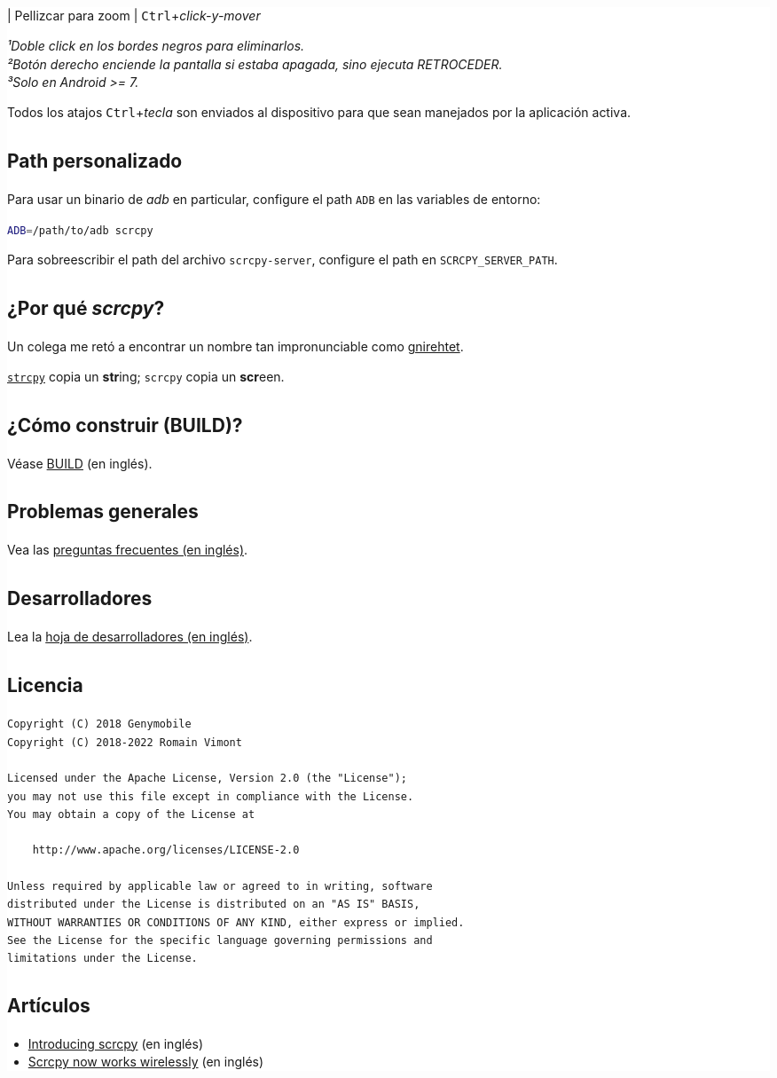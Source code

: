  | Pellizcar para zoom                         | <kbd>Ctrl</kbd>+_click-y-mover_

_¹Doble click en los bordes negros para eliminarlos._  
_²Botón derecho enciende la pantalla si estaba apagada, sino ejecuta RETROCEDER._  
_³Solo en Android >= 7._

Todos los atajos <kbd>Ctrl</kbd>+_tecla_ son enviados al dispositivo para que sean manejados por la aplicación activa.


## Path personalizado

Para usar un binario de _adb_ en particular, configure el path `ADB` en las variables de entorno:

```bash
ADB=/path/to/adb scrcpy
```

Para sobreescribir el path del archivo `scrcpy-server`, configure el path en `SCRCPY_SERVER_PATH`.


## ¿Por qué _scrcpy_?

Un colega me retó a encontrar un nombre tan impronunciable como [gnirehtet].

[`strcpy`] copia un **str**ing; `scrcpy` copia un **scr**een.

[gnirehtet]: https://github.com/Genymobile/gnirehtet
[`strcpy`]: http://man7.org/linux/man-pages/man3/strcpy.3.html


## ¿Cómo construir (BUILD)?

Véase [BUILD] (en inglés).


## Problemas generales

Vea las [preguntas frecuentes (en inglés)](FAQ.md).


## Desarrolladores

Lea la [hoja de desarrolladores (en inglés)](DEVELOP.md).


## Licencia

    Copyright (C) 2018 Genymobile
    Copyright (C) 2018-2022 Romain Vimont

    Licensed under the Apache License, Version 2.0 (the "License");
    you may not use this file except in compliance with the License.
    You may obtain a copy of the License at

        http://www.apache.org/licenses/LICENSE-2.0

    Unless required by applicable law or agreed to in writing, software
    distributed under the License is distributed on an "AS IS" BASIS,
    WITHOUT WARRANTIES OR CONDITIONS OF ANY KIND, either express or implied.
    See the License for the specific language governing permissions and
    limitations under the License.

## Artículos

- [Introducing scrcpy][article-intro] (en inglés)
- [Scrcpy now works wirelessly][article-tcpip] (en inglés)

[article-intro]: https://blog.rom1v.com/2018/03/introducing-scrcpy/
[article-tcpip]: https://www.genymotion.com/blog/open-source-project-scrcpy-now-works-wirelessly/


[lowlatency]: https://github.com/Genymobile/scrcpy/pull/646
[enable-adb]: https://developer.android.com/studio/command-line/adb.html#Enabling
[control]: https://github.com/Genymobile/scrcpy/issues/70#issuecomment-373286323
[BUILD]: BUILD.md
[BUILD_simple]: BUILD.md#simple
[snap-link]: https://snapstats.org/snaps/scrcpy
[snap]: https://en.wikipedia.org/wiki/Snappy_(package_manager)
[COPR]: https://fedoraproject.org/wiki/Category:Copr
[copr-link]: https://copr.fedorainfracloud.org/coprs/zeno/scrcpy/
[AUR]: https://wiki.archlinux.org/index.php/Arch_User_Repository
[aur-link]: https://aur.archlinux.org/packages/scrcpy/
[Ebuild]: https://wiki.gentoo.org/wiki/Ebuild
[ebuild-link]: https://github.com/maggu2810/maggu2810-overlay/tree/master/app-mobilephone/scrcpy
[Chocolatey]: https://chocolatey.org/
[Scoop]: https://scoop.sh
[Homebrew]: https://brew.sh/
[MacPorts]: https://www.macports.org/
[packet delay variation]: https://en.wikipedia.org/wiki/Packet_delay_variation
[conectarse]: https://developer.android.com/studio/command-line/adb.html#wireless
[AutoAdb]: https://github.com/rom1v/autoadb
[textevents]: https://blog.rom1v.com/2018/03/introducing-scrcpy/#handle-text-input
[prefertext]: https://github.com/Genymobile/scrcpy/issues/650#issuecomment-512945343
[sndcpy]: https://github.com/rom1v/sndcpy
[issue #14]: https://github.com/Genymobile/scrcpy/issues/14
[Super]: https://en.wikipedia.org/wiki/Super_key_(keyboard_button)